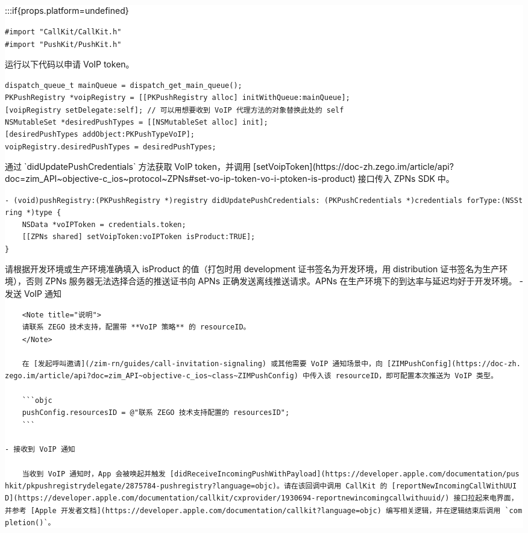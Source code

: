 :::if{props.platform=undefined}
<Step title="导入头文件">
```objc
#import "CallKit/CallKit.h"
#import "PushKit/PushKit.h"
```
</Step>
<Step title="申请当前设备的 VoIP token">
运行以下代码以申请 VoIP token。
   
```objc
dispatch_queue_t mainQueue = dispatch_get_main_queue();
PKPushRegistry *voipRegistry = [[PKPushRegistry alloc] initWithQueue:mainQueue];
[voipRegistry setDelegate:self]; // 可以用想要收到 VoIP 代理方法的对象替换此处的 self
NSMutableSet *desiredPushTypes = [[NSMutableSet alloc] init];
[desiredPushTypes addObject:PKPushTypeVoIP];
voipRegistry.desiredPushTypes = desiredPushTypes;
```
</Step>
<Step title="获取 VoIP token">
通过 `didUpdatePushCredentials` 方法获取 VoIP token，并调用 [setVoipToken](https://doc-zh.zego.im/article/api?doc=zim_API~objective-c_ios~protocol~ZPNs#set-vo-ip-token-vo-i-ptoken-is-product) 接口传入 ZPNs SDK 中。
   
```objc
- (void)pushRegistry:(PKPushRegistry *)registry didUpdatePushCredentials: (PKPushCredentials *)credentials forType:(NSString *)type {
    NSData *voIPToken = credentials.token;
    [[ZPNs shared] setVoipToken:voIPToken isProduct:TRUE];
}
```
   
<Warning title="注意">
请根据开发环境或生产环境准确填入 isProduct 的值（打包时用 development 证书签名为开发环境，用 distribution 证书签名为生产环境），否则 ZPNs 服务器无法选择合适的推送证书向 APNs 正确发送离线推送请求。APNs 在生产环境下的到达率与延迟均好于开发环境。
</Warning>
</Step>
<Step title="发送及接收 VoIP 通知">
    - 发送 VoIP 通知 
    
        <Note title="说明">
        请联系 ZEGO 技术支持，配置带 **VoIP 策略** 的 resourceID。
        </Note>
 
        在 [发起呼叫邀请](/zim-rn/guides/call-invitation-signaling) 或其他需要 VoIP 通知场景中，向 [ZIMPushConfig](https://doc-zh.zego.im/article/api?doc=zim_API~objective-c_ios~class~ZIMPushConfig) 中传入该 resourceID，即可配置本次推送为 VoIP 类型。

        ```objc
        pushConfig.resourcesID = @"联系 ZEGO 技术支持配置的 resourcesID";
        ```

    - 接收到 VoIP 通知

        当收到 VoIP 通知时，App 会被唤起并触发 [didReceiveIncomingPushWithPayload](https://developer.apple.com/documentation/pushkit/pkpushregistrydelegate/2875784-pushregistry?language=objc)。请在该回调中调用 CallKit 的 [reportNewIncomingCallWithUUID](https://developer.apple.com/documentation/callkit/cxprovider/1930694-reportnewincomingcallwithuuid/) 接口拉起来电界面，并参考 [Apple 开发者文档](https://developer.apple.com/documentation/callkit?language=objc) 编写相关逻辑，并在逻辑结束后调用 `completion()`。
